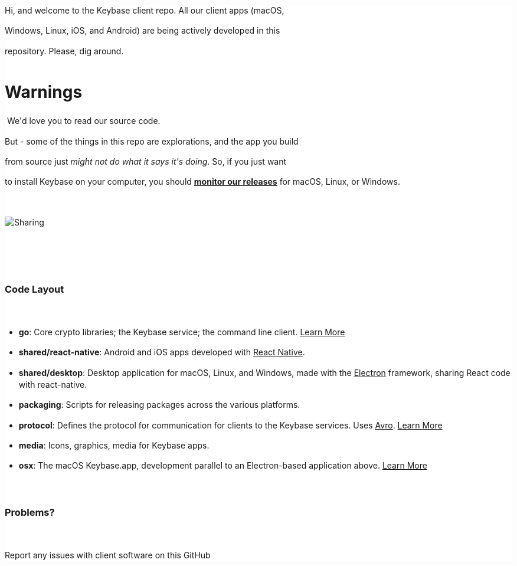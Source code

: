 

Hi, and welcome to the Keybase client repo.  All our client apps (macOS,

Windows, Linux, iOS, and Android) are being actively developed in this

repository. Please, dig around.
​
# Warnings
​
We'd love you to read our source code.
​

But - some of the things in this repo are explorations, and the app you build

from source just *might not do what it says it's doing*. So, if you just want

to install Keybase on your computer, you should **[monitor our releases](https://keybase.io/download)** for macOS, Linux, or Windows.

​

![Sharing](https://keybase.io/images/github/repo_share.png?)

​

​

### Code Layout

​

* **go**: Core crypto libraries; the Keybase service; the command line client. [Learn More](go/README.md)

* **shared/react-native**: Android and iOS apps developed with [React Native](https://facebook.github.io/react-native/).

* **shared/desktop**: Desktop application for macOS, Linux, and Windows, made with the [Electron](https://github.com/atom/electron) framework, sharing React code with react-native.

* **packaging**: Scripts for releasing packages across the various platforms.

* **protocol**: Defines the protocol for communication for clients to the Keybase services. Uses [Avro](http://avro.apache.org/docs/1.7.7/). [Learn More](protocol/README.md)

* **media**: Icons, graphics, media for Keybase apps.

* **osx**: The macOS Keybase.app, development parallel to an Electron-based application above. [Learn More](osx/README.md)

​

### Problems?

​

Report any issues with client software on this GitHub
